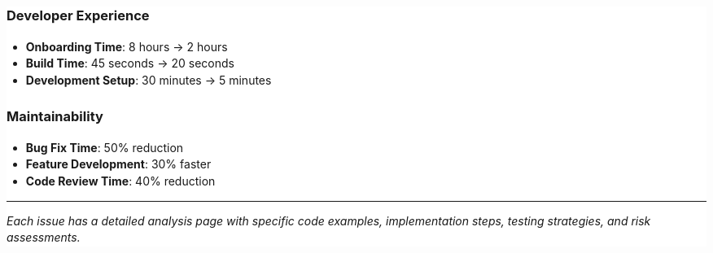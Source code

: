 ### Developer Experience
- **Onboarding Time**: 8 hours → 2 hours
- **Build Time**: 45 seconds → 20 seconds
- **Development Setup**: 30 minutes → 5 minutes

### Maintainability
- **Bug Fix Time**: 50% reduction
- **Feature Development**: 30% faster
- **Code Review Time**: 40% reduction

---

*Each issue has a detailed analysis page with specific code examples, implementation steps, testing strategies, and risk assessments.*
